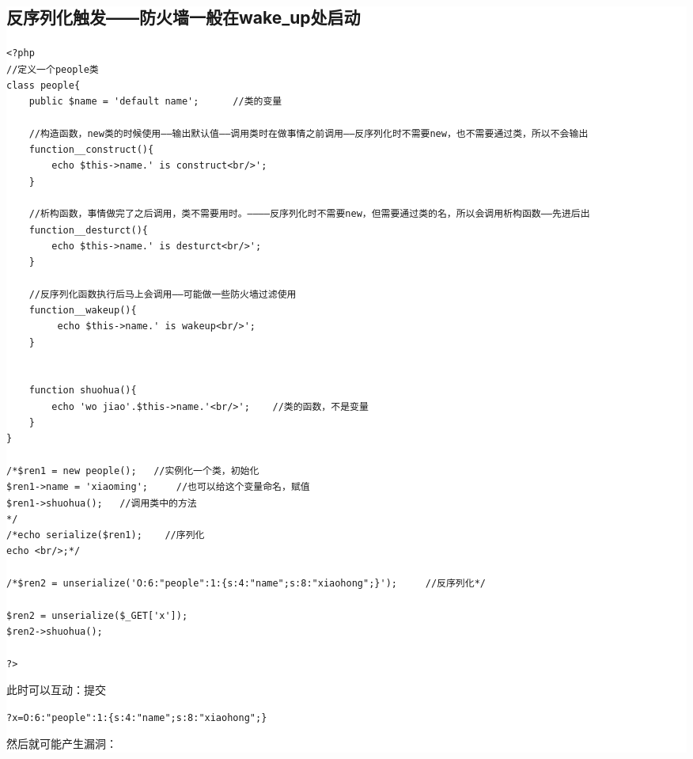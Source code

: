 



## 反序列化触发——防火墙一般在wake_up处启动

```php+HTML
<?php
//定义一个people类
class people{
	public $name = 'default name';      //类的变量
    
    //构造函数，new类的时候使用——输出默认值——调用类时在做事情之前调用——反序列化时不需要new，也不需要通过类，所以不会输出
    function__construct(){
        echo $this->name.' is construct<br/>';
    }
    
    //析构函数，事情做完了之后调用，类不需要用时。————反序列化时不需要new，但需要通过类的名，所以会调用析构函数——先进后出
    function__desturct(){
        echo $this->name.' is desturct<br/>';
    }
    
    //反序列化函数执行后马上会调用——可能做一些防火墙过滤使用
    function__wakeup(){
         echo $this->name.' is wakeup<br/>';
    }
   
	
	function shuohua(){
		echo 'wo jiao'.$this->name.'<br/>';    //类的函数，不是变量
	}
}

/*$ren1 = new people();   //实例化一个类，初始化
$ren1->name = 'xiaoming';     //也可以给这个变量命名，赋值
$ren1->shuohua();   //调用类中的方法
*/
/*echo serialize($ren1);    //序列化
echo <br/>;*/

/*$ren2 = unserialize('O:6:"people":1:{s:4:"name";s:8:"xiaohong";}');     //反序列化*/

$ren2 = unserialize($_GET['x']);
$ren2->shuohua();

?>
```

此时可以互动：提交

`?x=O:6:"people":1:{s:4:"name";s:8:"xiaohong";}`

然后就可能产生漏洞：
